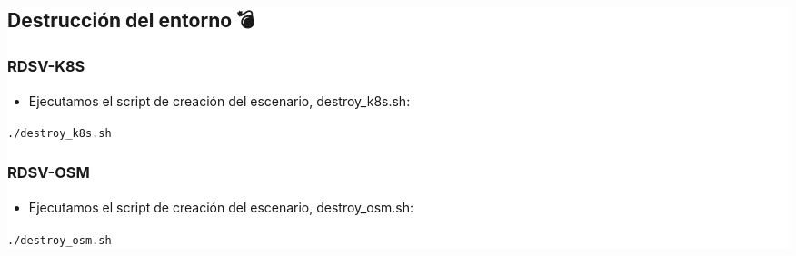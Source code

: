 ## Destrucción del entorno 💣

### RDSV-K8S 

- Ejecutamos el script de creación del escenario, destroy_k8s.sh:
```
./destroy_k8s.sh
```

### RDSV-OSM 

- Ejecutamos el script de creación del escenario, destroy_osm.sh:
```
./destroy_osm.sh
```
